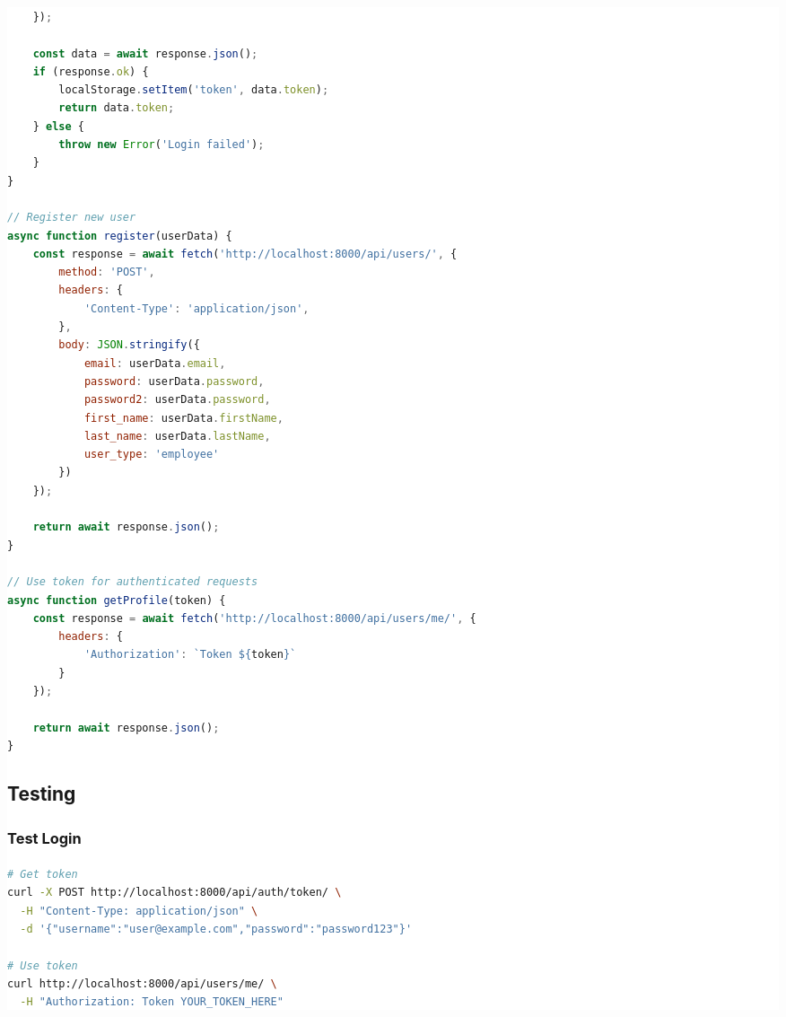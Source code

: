 ```javascript
    });
    
    const data = await response.json();
    if (response.ok) {
        localStorage.setItem('token', data.token);
        return data.token;
    } else {
        throw new Error('Login failed');
    }
}

// Register new user
async function register(userData) {
    const response = await fetch('http://localhost:8000/api/users/', {
        method: 'POST',
        headers: {
            'Content-Type': 'application/json',
        },
        body: JSON.stringify({
            email: userData.email,
            password: userData.password,
            password2: userData.password,
            first_name: userData.firstName,
            last_name: userData.lastName,
            user_type: 'employee'
        })
    });
    
    return await response.json();
}

// Use token for authenticated requests
async function getProfile(token) {
    const response = await fetch('http://localhost:8000/api/users/me/', {
        headers: {
            'Authorization': `Token ${token}`
        }
    });
    
    return await response.json();
}
```

## Testing

### Test Login
```bash
# Get token
curl -X POST http://localhost:8000/api/auth/token/ \
  -H "Content-Type: application/json" \
  -d '{"username":"user@example.com","password":"password123"}'

# Use token
curl http://localhost:8000/api/users/me/ \
  -H "Authorization: Token YOUR_TOKEN_HERE"
```
